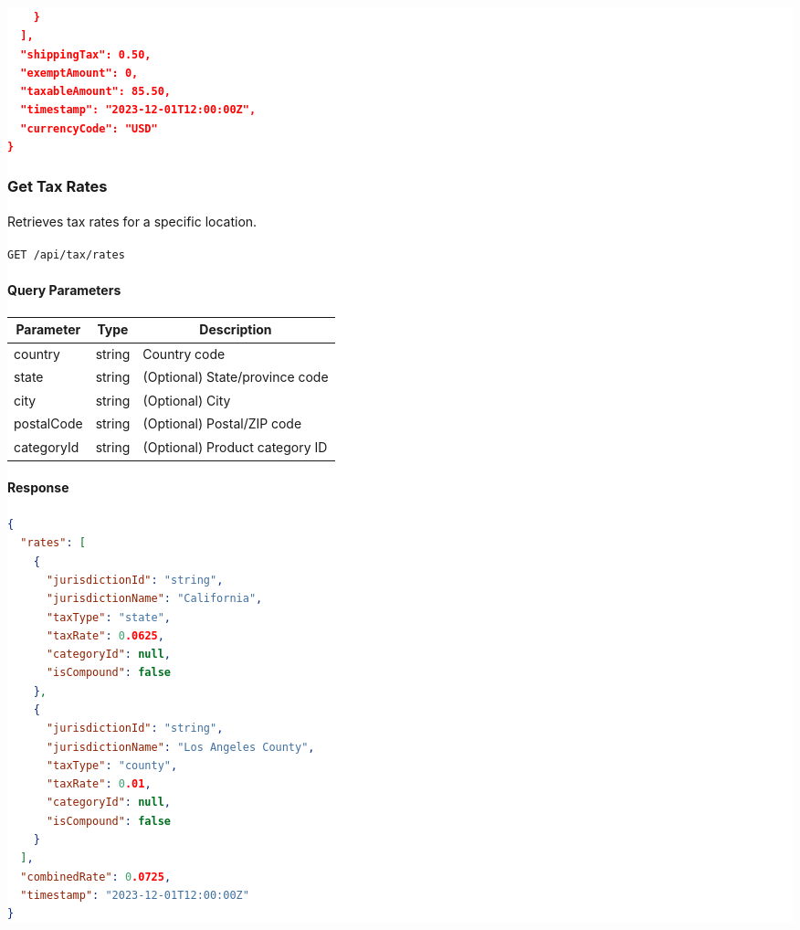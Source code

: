 ```json
    }
  ],
  "shippingTax": 0.50,
  "exemptAmount": 0,
  "taxableAmount": 85.50,
  "timestamp": "2023-12-01T12:00:00Z",
  "currencyCode": "USD"
}
```

### Get Tax Rates

Retrieves tax rates for a specific location.

```
GET /api/tax/rates
```

#### Query Parameters

| Parameter | Type | Description |
|-----------|------|-------------|
| country | string | Country code |
| state | string | (Optional) State/province code |
| city | string | (Optional) City |
| postalCode | string | (Optional) Postal/ZIP code |
| categoryId | string | (Optional) Product category ID |

#### Response

```json
{
  "rates": [
    {
      "jurisdictionId": "string",
      "jurisdictionName": "California",
      "taxType": "state",
      "taxRate": 0.0625,
      "categoryId": null,
      "isCompound": false
    },
    {
      "jurisdictionId": "string",
      "jurisdictionName": "Los Angeles County",
      "taxType": "county",
      "taxRate": 0.01,
      "categoryId": null,
      "isCompound": false
    }
  ],
  "combinedRate": 0.0725,
  "timestamp": "2023-12-01T12:00:00Z"
}
```
